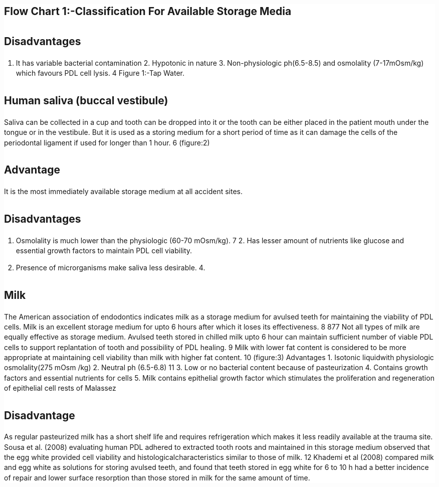 ## Flow Chart 1:-Classification For Available Storage Media


## Disadvantages

1. It has variable bacterial contamination 2. Hypotonic in nature 3. Non-physiologic ph(6.5-8.5) and osmolality (7-17mOsm/kg) which favours PDL cell lysis. 4 Figure 1:-Tap Water.


## Human saliva (buccal vestibule)

Saliva can be collected in a cup and tooth can be dropped into it or the tooth can be either placed in the patient mouth under the tongue or in the vestibule. But it is used as a storing medium for a short period of time as it can damage the cells of the periodontal ligament if used for longer than 1 hour. 6 (figure:2)


## Advantage

It is the most immediately available storage medium at all accident sites.


## Disadvantages

1. Osmolality is much lower than the physiologic (60-70 mOsm/kg). 7 2. Has lesser amount of nutrients like glucose and essential growth factors to maintain PDL cell viability.

3. Presence of microrganisms make saliva less desirable. 4. 


## Milk

The American association of endodontics indicates milk as a storage medium for avulsed teeth for maintaining the viability of PDL cells. Milk is an excellent storage medium for upto 6 hours after which it loses its effectiveness. 8 877 Not all types of milk are equally effective as storage medium. Avulsed teeth stored in chilled milk upto 6 hour can maintain sufficient number of viable PDL cells to support replantation of tooth and possibility of PDL healing. 9 Milk with lower fat content is considered to be more appropriate at maintaining cell viability than milk with higher fat content. 10 (figure:3) Advantages 1. Isotonic liquidwith physiologic osmolality(275 mOsm /kg) 2. Neutral ph (6.5-6.8) 11 3. Low or no bacterial content because of pasteurization 4. Contains growth factors and essential nutrients for cells 5. Milk contains epithelial growth factor which stimulates the proliferation and regeneration of epithelial cell rests of Malassez


## Disadvantage

As regular pasteurized milk has a short shelf life and requires refrigeration which makes it less readily available at the trauma site.  Sousa et al. (2008) evaluating human PDL adhered to extracted tooth roots and maintained in this storage medium observed that the egg white provided cell viability and histologicalcharacteristics similar to those of milk. 12 Khademi et al (2008) compared milk and egg white as solutions for storing avulsed teeth, and found that teeth stored in egg white for 6 to 10 h had a better incidence of repair and lower surface resorption than those stored in milk for the same amount of time. 
